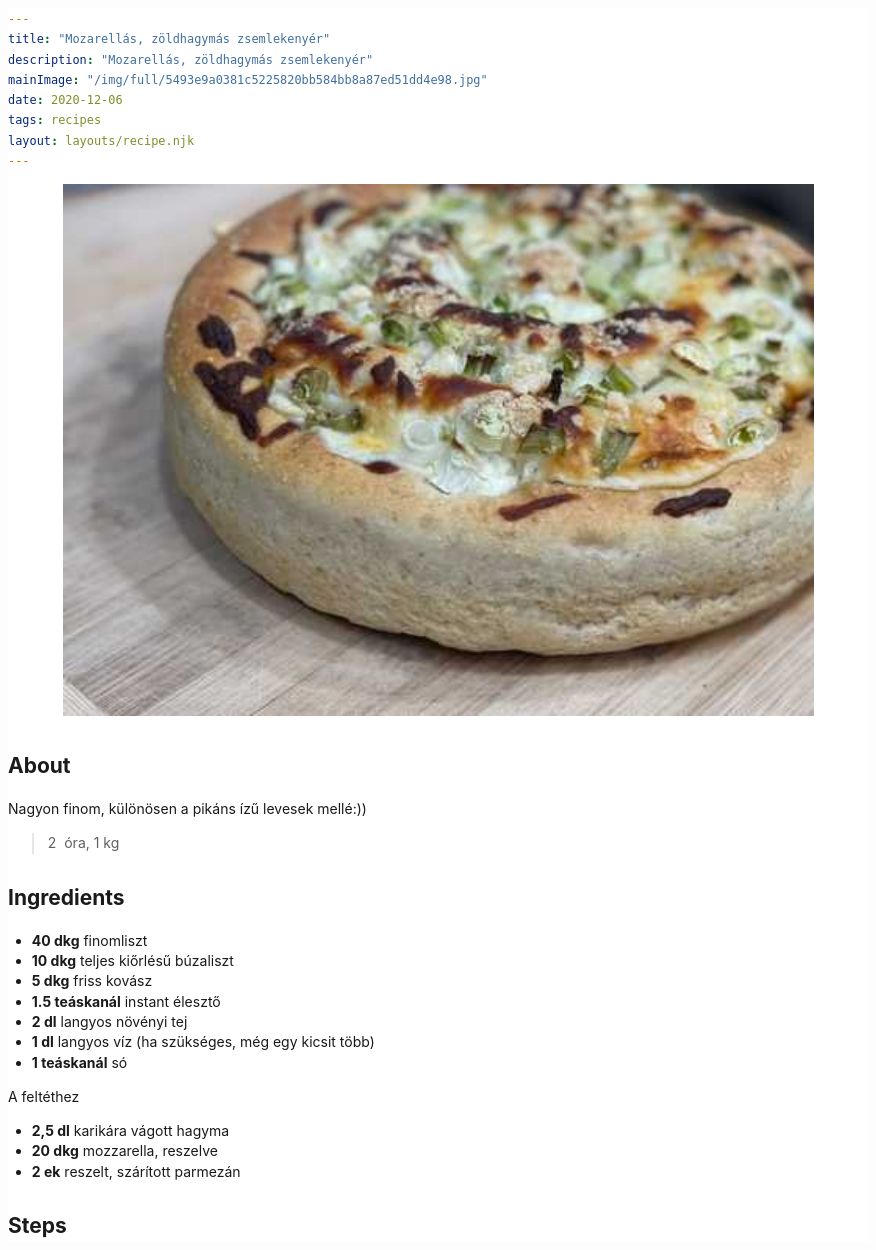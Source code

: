 ```yaml
---
title: "Mozarellás, zöldhagymás zsemlekenyér"
description: "Mozarellás, zöldhagymás zsemlekenyér"
mainImage: "/img/full/5493e9a0381c5225820bb584bb8a87ed51dd4e98.jpg"
date: 2020-12-06
tags: recipes
layout: layouts/recipe.njk
---
```

                            
<p align="center"><a href="https://cookpad.com/hu/receptek/14175379-mozarellas-zoldhagymas-zsemlekenyer" rel="Recipe source page"><img width="751" height="532" src="/img/full/5493e9a0381c5225820bb584bb8a87ed51dd4e98.jpg"/></a></p>

## About
<p class="mb-sm">Nagyon finom, különösen a pikáns ízű  levesek mellé:))</p>

> 2  óra, 1 kg 

## Ingredients
* **40 dkg** finomliszt
* **10 dkg** teljes kiőrlésű búzaliszt
* **5 dkg** friss kovász
* **1.5 teáskanál** instant élesztő
* **2 dl** langyos növényi tej
* **1 dl** langyos víz (ha szükséges, még egy kicsit több)
* **1 teáskanál** só

A feltéthez
* **2,5 dl** karikára vágott hagyma
* **20 dkg** mozzarella, reszelve
* **2 ek** reszelt, szárított parmezán

## Steps
